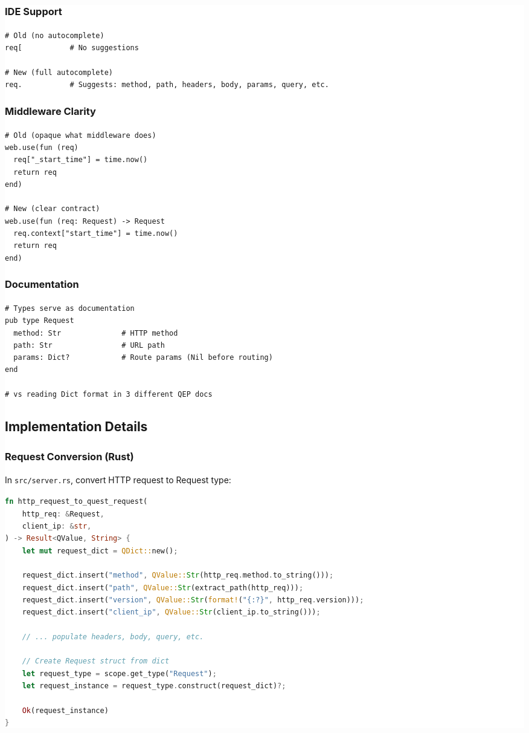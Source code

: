 ### IDE Support
```quest
# Old (no autocomplete)
req[           # No suggestions

# New (full autocomplete)
req.           # Suggests: method, path, headers, body, params, query, etc.
```

### Middleware Clarity
```quest
# Old (opaque what middleware does)
web.use(fun (req)
  req["_start_time"] = time.now()
  return req
end)

# New (clear contract)
web.use(fun (req: Request) -> Request
  req.context["start_time"] = time.now()
  return req
end)
```

### Documentation
```quest
# Types serve as documentation
pub type Request
  method: Str              # HTTP method
  path: Str                # URL path
  params: Dict?            # Route params (Nil before routing)
end

# vs reading Dict format in 3 different QEP docs
```

## Implementation Details

### Request Conversion (Rust)

In `src/server.rs`, convert HTTP request to Request type:

```rust
fn http_request_to_quest_request(
    http_req: &Request,
    client_ip: &str,
) -> Result<QValue, String> {
    let mut request_dict = QDict::new();

    request_dict.insert("method", QValue::Str(http_req.method.to_string()));
    request_dict.insert("path", QValue::Str(extract_path(http_req)));
    request_dict.insert("version", QValue::Str(format!("{:?}", http_req.version)));
    request_dict.insert("client_ip", QValue::Str(client_ip.to_string()));

    // ... populate headers, body, query, etc.

    // Create Request struct from dict
    let request_type = scope.get_type("Request");
    let request_instance = request_type.construct(request_dict)?;

    Ok(request_instance)
}
```
